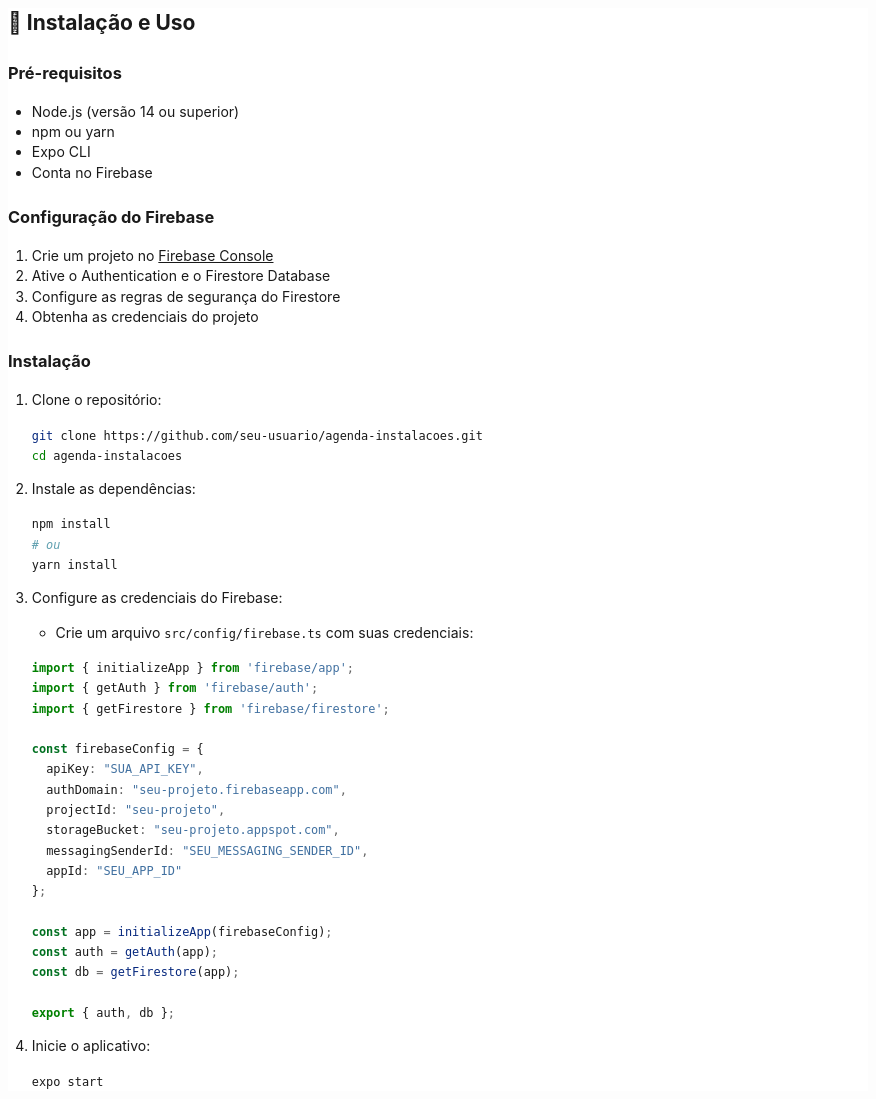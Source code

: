## 🚀 Instalação e Uso

### Pré-requisitos
- Node.js (versão 14 ou superior)
- npm ou yarn
- Expo CLI
- Conta no Firebase

### Configuração do Firebase
1. Crie um projeto no [Firebase Console](https://console.firebase.google.com/)
2. Ative o Authentication e o Firestore Database
3. Configure as regras de segurança do Firestore
4. Obtenha as credenciais do projeto

### Instalação
1. Clone o repositório:
   ```bash
   git clone https://github.com/seu-usuario/agenda-instalacoes.git
   cd agenda-instalacoes
   ```

2. Instale as dependências:
   ```bash
   npm install
   # ou
   yarn install
   ```

3. Configure as credenciais do Firebase:
   - Crie um arquivo `src/config/firebase.ts` com suas credenciais:
   ```typescript
   import { initializeApp } from 'firebase/app';
   import { getAuth } from 'firebase/auth';
   import { getFirestore } from 'firebase/firestore';

   const firebaseConfig = {
     apiKey: "SUA_API_KEY",
     authDomain: "seu-projeto.firebaseapp.com",
     projectId: "seu-projeto",
     storageBucket: "seu-projeto.appspot.com",
     messagingSenderId: "SEU_MESSAGING_SENDER_ID",
     appId: "SEU_APP_ID"
   };

   const app = initializeApp(firebaseConfig);
   const auth = getAuth(app);
   const db = getFirestore(app);

   export { auth, db };
   ```

4. Inicie o aplicativo:
   ```bash
   expo start
   ```
